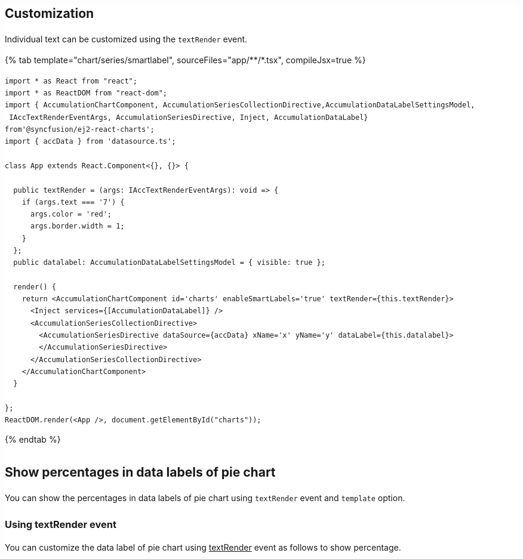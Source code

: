 ## Customization

Individual text can be customized using the `textRender` event.

{% tab template="chart/series/smartlabel", sourceFiles="app/**/*.tsx", compileJsx=true %}

```tsx
import * as React from "react";
import * as ReactDOM from "react-dom";
import { AccumulationChartComponent, AccumulationSeriesCollectionDirective,AccumulationDataLabelSettingsModel,
 IAccTextRenderEventArgs, AccumulationSeriesDirective, Inject, AccumulationDataLabel}
from'@syncfusion/ej2-react-charts';
import { accData } from 'datasource.ts';

class App extends React.Component<{}, {}> {

  public textRender = (args: IAccTextRenderEventArgs): void => {
    if (args.text === '7') {
      args.color = 'red';
      args.border.width = 1;
    }
  };
  public datalabel: AccumulationDataLabelSettingsModel = { visible: true };

  render() {
    return <AccumulationChartComponent id='charts' enableSmartLabels='true' textRender={this.textRender}>
      <Inject services={[AccumulationDataLabel]} />
      <AccumulationSeriesCollectionDirective>
        <AccumulationSeriesDirective dataSource={accData} xName='x' yName='y' dataLabel={this.datalabel}>
        </AccumulationSeriesDirective>
      </AccumulationSeriesCollectionDirective>
    </AccumulationChartComponent>
  }

};
ReactDOM.render(<App />, document.getElementById("charts"));
```

{% endtab %}

## Show percentages in data labels of pie chart

You can show the percentages in data labels of pie chart using `textRender` event and `template` option.

### Using textRender event

You can customize the data label of pie chart using [textRender](../api/accumulation-chart#textrender) event as follows to show percentage.

